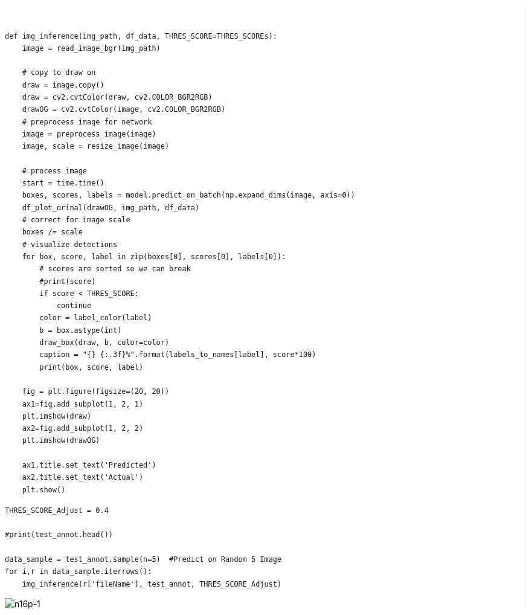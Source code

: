```
    

def img_inference(img_path, df_data, THRES_SCORE=THRES_SCOREs):
    image = read_image_bgr(img_path)

    # copy to draw on
    draw = image.copy()
    draw = cv2.cvtColor(draw, cv2.COLOR_BGR2RGB)
    drawOG = cv2.cvtColor(image, cv2.COLOR_BGR2RGB)
    # preprocess image for network
    image = preprocess_image(image)
    image, scale = resize_image(image)

    # process image
    start = time.time()
    boxes, scores, labels = model.predict_on_batch(np.expand_dims(image, axis=0))
    df_plot_orinal(drawOG, img_path, df_data)
    # correct for image scale
    boxes /= scale
    # visualize detections
    for box, score, label in zip(boxes[0], scores[0], labels[0]):
        # scores are sorted so we can break
        #print(score)
        if score < THRES_SCORE:
            continue
        color = label_color(label)
        b = box.astype(int)
        draw_box(draw, b, color=color)
        caption = "{} {:.3f}%".format(labels_to_names[label], score*100)
        print(box, score, label)
        
    fig = plt.figure(figsize=(20, 20))
    ax1=fig.add_subplot(1, 2, 1)
    plt.imshow(draw)
    ax2=fig.add_subplot(1, 2, 2)
    plt.imshow(drawOG)

    ax1.title.set_text('Predicted')
    ax2.title.set_text('Actual')
    plt.show()
```

```
THRES_SCORE_Adjust = 0.4

#print(test_annot.head())

data_sample = test_annot.sample(n=5)  #Predict on Random 5 Image
for i,r in data_sample.iterrows():
    img_inference(r['fileName'], test_annot, THRES_SCORE_Adjust)
```
![n16p-1](https://user-images.githubusercontent.com/113499057/196982934-90ca3030-d309-457b-b060-cd7600c67899.jpg)
